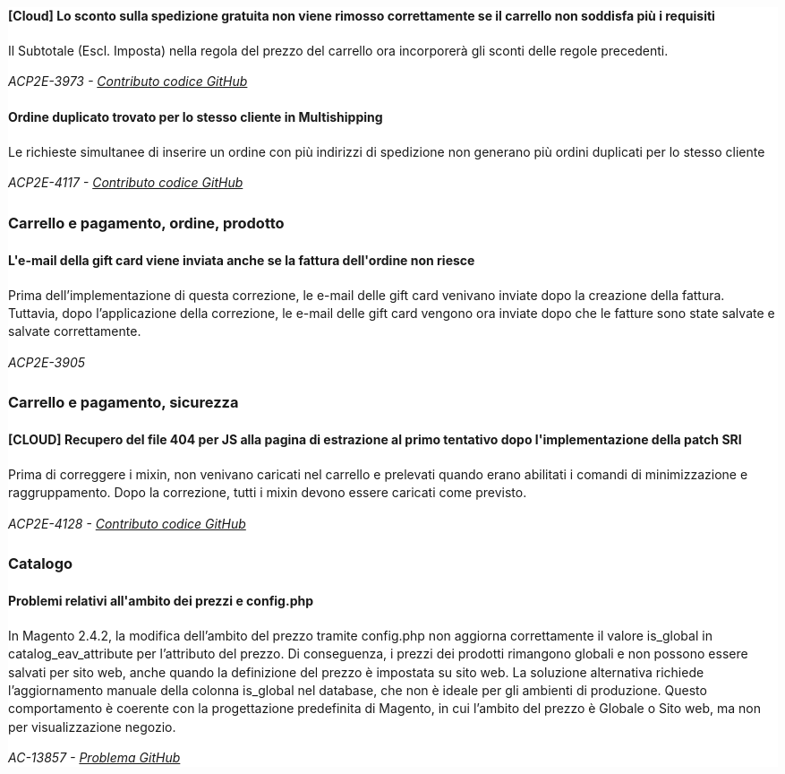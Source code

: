 #### [Cloud] Lo sconto sulla spedizione gratuita non viene rimosso correttamente se il carrello non soddisfa più i requisiti

Il Subtotale (Escl. Imposta) nella regola del prezzo del carrello ora incorporerà gli sconti delle regole precedenti.

_ACP2E-3973 - [Contributo codice GitHub](https://github.com/magento/magento2/commit/6dd3fa99)_

#### Ordine duplicato trovato per lo stesso cliente in Multishipping

Le richieste simultanee di inserire un ordine con più indirizzi di spedizione non generano più ordini duplicati per lo stesso cliente

_ACP2E-4117 - [Contributo codice GitHub](https://github.com/magento/magento2/commit/a1c57b2e)_

### Carrello e pagamento, ordine, prodotto

#### L&#39;e-mail della gift card viene inviata anche se la fattura dell&#39;ordine non riesce

Prima dell’implementazione di questa correzione, le e-mail delle gift card venivano inviate dopo la creazione della fattura. Tuttavia, dopo l’applicazione della correzione, le e-mail delle gift card vengono ora inviate dopo che le fatture sono state salvate e salvate correttamente.

_ACP2E-3905_

### Carrello e pagamento, sicurezza

#### [CLOUD] Recupero del file 404 per JS alla pagina di estrazione al primo tentativo dopo l&#39;implementazione della patch SRI

Prima di correggere i mixin, non venivano caricati nel carrello e prelevati quando erano abilitati i comandi di minimizzazione e raggruppamento. Dopo la correzione, tutti i mixin devono essere caricati come previsto.

_ACP2E-4128 - [Contributo codice GitHub](https://github.com/magento/magento2/commit/e457c5e2)_

### Catalogo

#### Problemi relativi all&#39;ambito dei prezzi e config.php

In Magento 2.4.2, la modifica dell’ambito del prezzo tramite config.php non aggiorna correttamente il valore is_global in catalog_eav_attribute per l’attributo del prezzo.
Di conseguenza, i prezzi dei prodotti rimangono globali e non possono essere salvati per sito web, anche quando la definizione del prezzo è impostata su sito web.
La soluzione alternativa richiede l’aggiornamento manuale della colonna is_global nel database, che non è ideale per gli ambienti di produzione.
Questo comportamento è coerente con la progettazione predefinita di Magento, in cui l’ambito del prezzo è Globale o Sito web, ma non per visualizzazione negozio.

_AC-13857 - [Problema GitHub](https://github.com/magento/magento2/issues/33559)_
